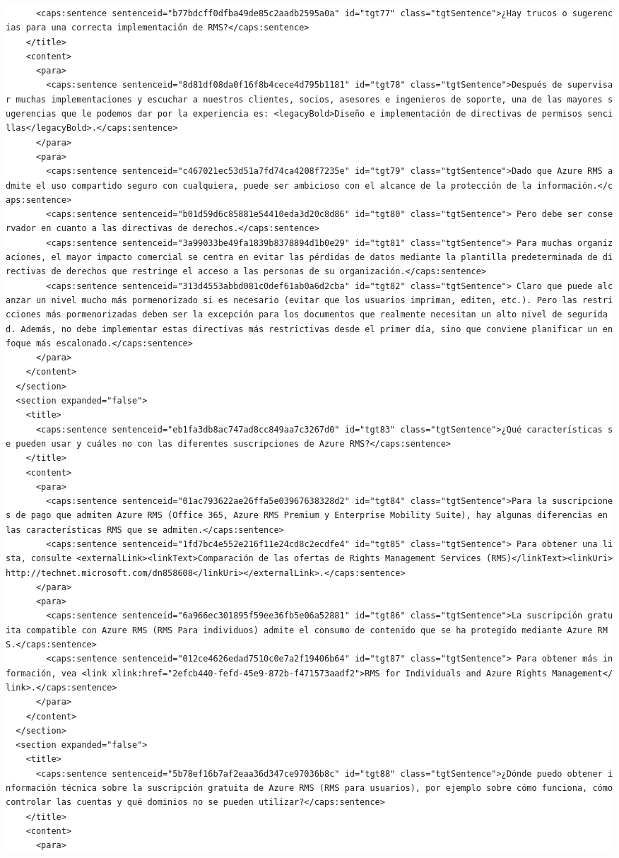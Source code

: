           <caps:sentence sentenceid="b77bdcff0dfba49de85c2aadb2595a0a" id="tgt77" class="tgtSentence">¿Hay trucos o sugerencias para una correcta implementación de RMS?</caps:sentence>
        </title>
        <content>
          <para>
            <caps:sentence sentenceid="8d81df08da0f16f8b4cece4d795b1181" id="tgt78" class="tgtSentence">Después de supervisar muchas implementaciones y escuchar a nuestros clientes, socios, asesores e ingenieros de soporte, una de las mayores sugerencias que le podemos dar por la experiencia es: <legacyBold>Diseño e implementación de directivas de permisos sencillas</legacyBold>.</caps:sentence>
          </para>
          <para>
            <caps:sentence sentenceid="c467021ec53d51a7fd74ca4208f7235e" id="tgt79" class="tgtSentence">Dado que Azure RMS admite el uso compartido seguro con cualquiera, puede ser ambicioso con el alcance de la protección de la información.</caps:sentence>
            <caps:sentence sentenceid="b01d59d6c85881e54410eda3d20c8d86" id="tgt80" class="tgtSentence"> Pero debe ser conservador en cuanto a las directivas de derechos.</caps:sentence>
            <caps:sentence sentenceid="3a99033be49fa1839b8378894d1b0e29" id="tgt81" class="tgtSentence"> Para muchas organizaciones, el mayor impacto comercial se centra en evitar las pérdidas de datos mediante la plantilla predeterminada de directivas de derechos que restringe el acceso a las personas de su organización.</caps:sentence>
            <caps:sentence sentenceid="313d4553abbd081c0def61ab0a6d2cba" id="tgt82" class="tgtSentence"> Claro que puede alcanzar un nivel mucho más pormenorizado si es necesario (evitar que los usuarios impriman, editen, etc.). Pero las restricciones más pormenorizadas deben ser la excepción para los documentos que realmente necesitan un alto nivel de seguridad. Además, no debe implementar estas directivas más restrictivas desde el primer día, sino que conviene planificar un enfoque más escalonado.</caps:sentence>
          </para>
        </content>
      </section>
      <section expanded="false">
        <title>
          <caps:sentence sentenceid="eb1fa3db8ac747ad8cc849aa7c3267d0" id="tgt83" class="tgtSentence">¿Qué características se pueden usar y cuáles no con las diferentes suscripciones de Azure RMS?</caps:sentence>
        </title>
        <content>
          <para>
            <caps:sentence sentenceid="01ac793622ae26ffa5e03967638328d2" id="tgt84" class="tgtSentence">Para la suscripciones de pago que admiten Azure RMS (Office 365, Azure RMS Premium y Enterprise Mobility Suite), hay algunas diferencias en las características RMS que se admiten.</caps:sentence>
            <caps:sentence sentenceid="1fd7bc4e552e216f11e24cd8c2ecdfe4" id="tgt85" class="tgtSentence"> Para obtener una lista, consulte <externalLink><linkText>Comparación de las ofertas de Rights Management Services (RMS)</linkText><linkUri>http://technet.microsoft.com/dn858608</linkUri></externalLink>.</caps:sentence>
          </para>
          <para>
            <caps:sentence sentenceid="6a966ec301895f59ee36fb5e06a52881" id="tgt86" class="tgtSentence">La suscripción gratuita compatible con Azure RMS (RMS Para individuos) admite el consumo de contenido que se ha protegido mediante Azure RMS.</caps:sentence>
            <caps:sentence sentenceid="012ce4626edad7510c0e7a2f19406b64" id="tgt87" class="tgtSentence"> Para obtener más información, vea <link xlink:href="2efcb440-fefd-45e9-872b-f471573aadf2">RMS for Individuals and Azure Rights Management</link>.</caps:sentence>
          </para>
        </content>
      </section>
      <section expanded="false">
        <title>
          <caps:sentence sentenceid="5b78ef16b7af2eaa36d347ce97036b8c" id="tgt88" class="tgtSentence">¿Dónde puedo obtener información técnica sobre la suscripción gratuita de Azure RMS (RMS para usuarios), por ejemplo sobre cómo funciona, cómo controlar las cuentas y qué dominios no se pueden utilizar?</caps:sentence>
        </title>
        <content>
          <para>